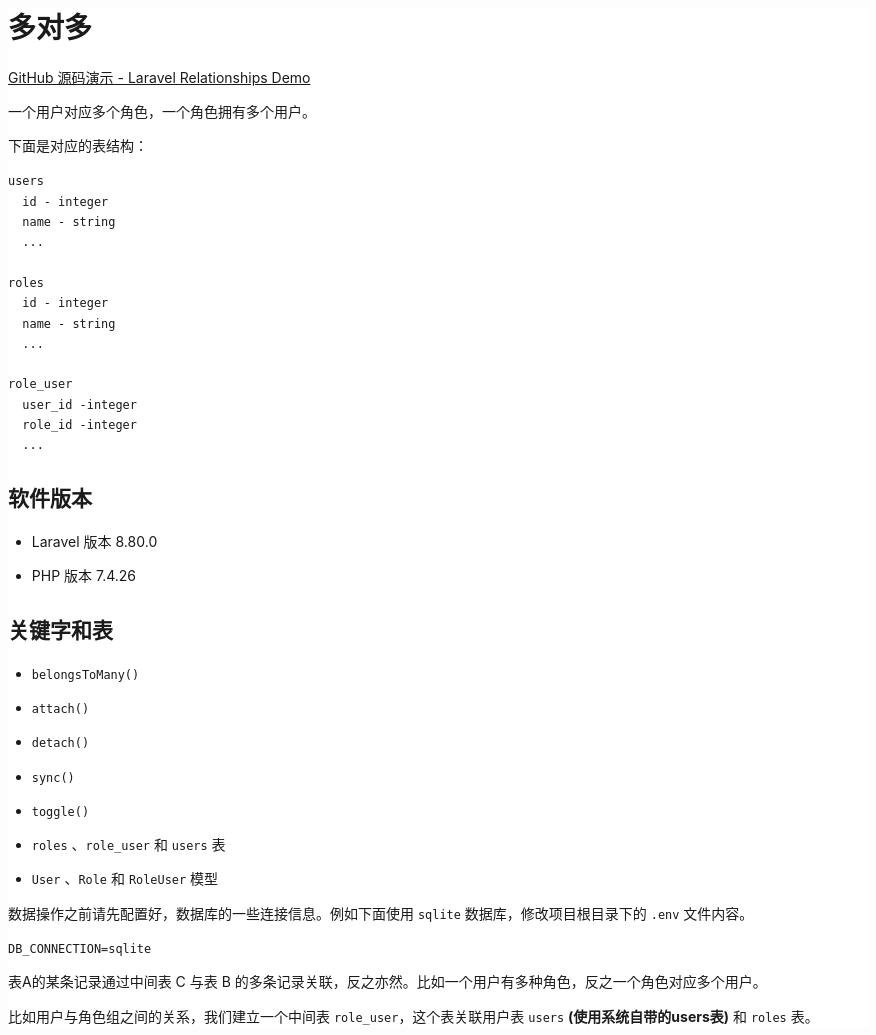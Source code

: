 # 多对多

[GitHub 源码演示 - Laravel Relationships Demo](https://github.com/curder/laravel-relationships-demo/tree/belongs-to-many)

一个用户对应多个角色，一个角色拥有多个用户。

下面是对应的表结构：

```
users
  id - integer
  name - string
  ...

roles
  id - integer
  name - string
  ...

role_user
  user_id -integer  
  role_id -integer  
  ...
```

## 软件版本

* Laravel 版本 8.80.0

* PHP 版本 7.4.26

## 关键字和表

* `belongsToMany()`

* `attach()`

* `detach()`

* `sync()`

* `toggle()`

* `roles` 、`role_user` 和 `users` 表

* `User` 、`Role` 和 `RoleUser` 模型

数据操作之前请先配置好，数据库的一些连接信息。例如下面使用 `sqlite` 数据库，修改项目根目录下的 `.env` 文件内容。

```dotenv
DB_CONNECTION=sqlite
```

表A的某条记录通过中间表 C 与表 B 的多条记录关联，反之亦然。比如一个用户有多种角色，反之一个角色对应多个用户。

比如用户与角色组之间的关系，我们建立一个中间表 `role_user`，这个表关联用户表 `users` **(使用系统自带的users表)** 和 `roles` 表。
